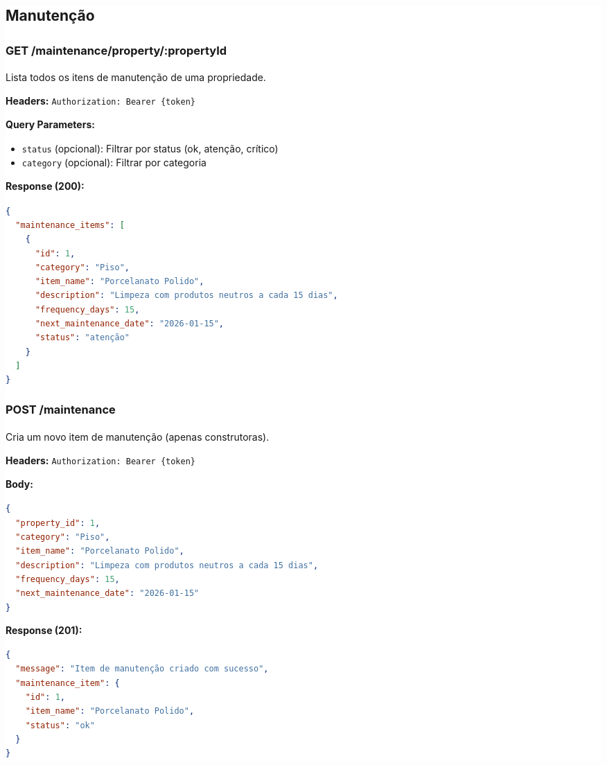 
## Manutenção

### GET /maintenance/property/:propertyId
Lista todos os itens de manutenção de uma propriedade.

**Headers:** `Authorization: Bearer {token}`

**Query Parameters:**
- `status` (opcional): Filtrar por status (ok, atenção, crítico)
- `category` (opcional): Filtrar por categoria

**Response (200):**
```json
{
  "maintenance_items": [
    {
      "id": 1,
      "category": "Piso",
      "item_name": "Porcelanato Polido",
      "description": "Limpeza com produtos neutros a cada 15 dias",
      "frequency_days": 15,
      "next_maintenance_date": "2026-01-15",
      "status": "atenção"
    }
  ]
}
```

### POST /maintenance
Cria um novo item de manutenção (apenas construtoras).

**Headers:** `Authorization: Bearer {token}`

**Body:**
```json
{
  "property_id": 1,
  "category": "Piso",
  "item_name": "Porcelanato Polido",
  "description": "Limpeza com produtos neutros a cada 15 dias",
  "frequency_days": 15,
  "next_maintenance_date": "2026-01-15"
}
```

**Response (201):**
```json
{
  "message": "Item de manutenção criado com sucesso",
  "maintenance_item": {
    "id": 1,
    "item_name": "Porcelanato Polido",
    "status": "ok"
  }
}
```

